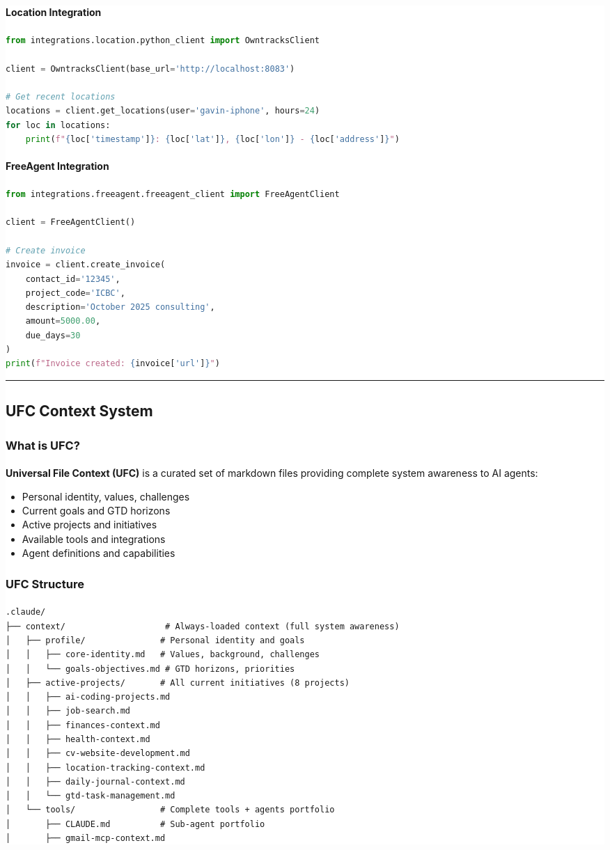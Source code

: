 #### Location Integration

```python
from integrations.location.python_client import OwntracksClient

client = OwntracksClient(base_url='http://localhost:8083')

# Get recent locations
locations = client.get_locations(user='gavin-iphone', hours=24)
for loc in locations:
    print(f"{loc['timestamp']}: {loc['lat']}, {loc['lon']} - {loc['address']}")
```

#### FreeAgent Integration

```python
from integrations.freeagent.freeagent_client import FreeAgentClient

client = FreeAgentClient()

# Create invoice
invoice = client.create_invoice(
    contact_id='12345',
    project_code='ICBC',
    description='October 2025 consulting',
    amount=5000.00,
    due_days=30
)
print(f"Invoice created: {invoice['url']}")
```

---

## UFC Context System

### What is UFC?

**Universal File Context (UFC)** is a curated set of markdown files providing complete system awareness to AI agents:

- Personal identity, values, challenges
- Current goals and GTD horizons
- Active projects and initiatives
- Available tools and integrations
- Agent definitions and capabilities

### UFC Structure

```
.claude/
├── context/                    # Always-loaded context (full system awareness)
│   ├── profile/               # Personal identity and goals
│   │   ├── core-identity.md   # Values, background, challenges
│   │   └── goals-objectives.md # GTD horizons, priorities
│   ├── active-projects/       # All current initiatives (8 projects)
│   │   ├── ai-coding-projects.md
│   │   ├── job-search.md
│   │   ├── finances-context.md
│   │   ├── health-context.md
│   │   ├── cv-website-development.md
│   │   ├── location-tracking-context.md
│   │   ├── daily-journal-context.md
│   │   └── gtd-task-management.md
│   └── tools/                 # Complete tools + agents portfolio
│       ├── CLAUDE.md          # Sub-agent portfolio
│       ├── gmail-mcp-context.md
```